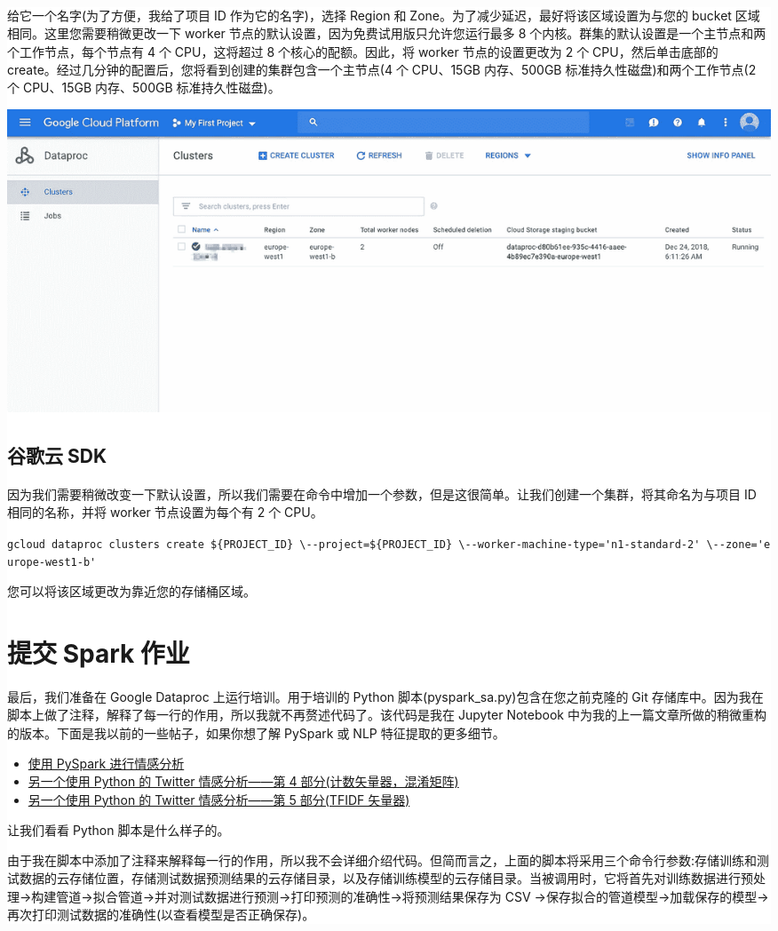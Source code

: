 给它一个名字(为了方便，我给了项目 ID 作为它的名字)，选择 Region 和 Zone。为了减少延迟，最好将该区域设置为与您的 bucket 区域相同。这里您需要稍微更改一下 worker 节点的默认设置，因为免费试用版只允许您运行最多 8 个内核。群集的默认设置是一个主节点和两个工作节点，每个节点有 4 个 CPU，这将超过 8 个核心的配额。因此，将 worker 节点的设置更改为 2 个 CPU，然后单击底部的 create。经过几分钟的配置后，您将看到创建的集群包含一个主节点(4 个 CPU、15GB 内存、500GB 标准持久性磁盘)和两个工作节点(2 个 CPU、15GB 内存、500GB 标准持久性磁盘)。

![](img/a5d8cc5c9cb0788de34d034ead31e0fd.png)

## 谷歌云 SDK

因为我们需要稍微改变一下默认设置，所以我们需要在命令中增加一个参数，但是这很简单。让我们创建一个集群，将其命名为与项目 ID 相同的名称，并将 worker 节点设置为每个有 2 个 CPU。

```
gcloud dataproc clusters create ${PROJECT_ID} \--project=${PROJECT_ID} \--worker-machine-type='n1-standard-2' \--zone='europe-west1-b'
```

您可以将该区域更改为靠近您的存储桶区域。

# 提交 Spark 作业

最后，我们准备在 Google Dataproc 上运行培训。用于培训的 Python 脚本(pyspark_sa.py)包含在您之前克隆的 Git 存储库中。因为我在脚本上做了注释，解释了每一行的作用，所以我就不再赘述代码了。该代码是我在 Jupyter Notebook 中为我的上一篇文章所做的稍微重构的版本。下面是我以前的一些帖子，如果你想了解 PySpark 或 NLP 特征提取的更多细节。

*   [使用 PySpark 进行情感分析](/sentiment-analysis-with-pyspark-bc8e83f80c35)
*   [另一个使用 Python 的 Twitter 情感分析——第 4 部分(计数矢量器，混淆矩阵)](/another-twitter-sentiment-analysis-with-python-part-4-count-vectorizer-b3f4944e51b5)
*   [另一个使用 Python 的 Twitter 情感分析——第 5 部分(TFIDF 矢量器)](/another-twitter-sentiment-analysis-with-python-part-5-50b4e87d9bdd)

让我们看看 Python 脚本是什么样子的。

由于我在脚本中添加了注释来解释每一行的作用，所以我不会详细介绍代码。但简而言之，上面的脚本将采用三个命令行参数:存储训练和测试数据的云存储位置，存储测试数据预测结果的云存储目录，以及存储训练模型的云存储目录。当被调用时，它将首先对训练数据进行预处理->构建管道->拟合管道->并对测试数据进行预测->打印预测的准确性->将预测结果保存为 CSV ->保存拟合的管道模型->加载保存的模型->再次打印测试数据的准确性(以查看模型是否正确保存)。
